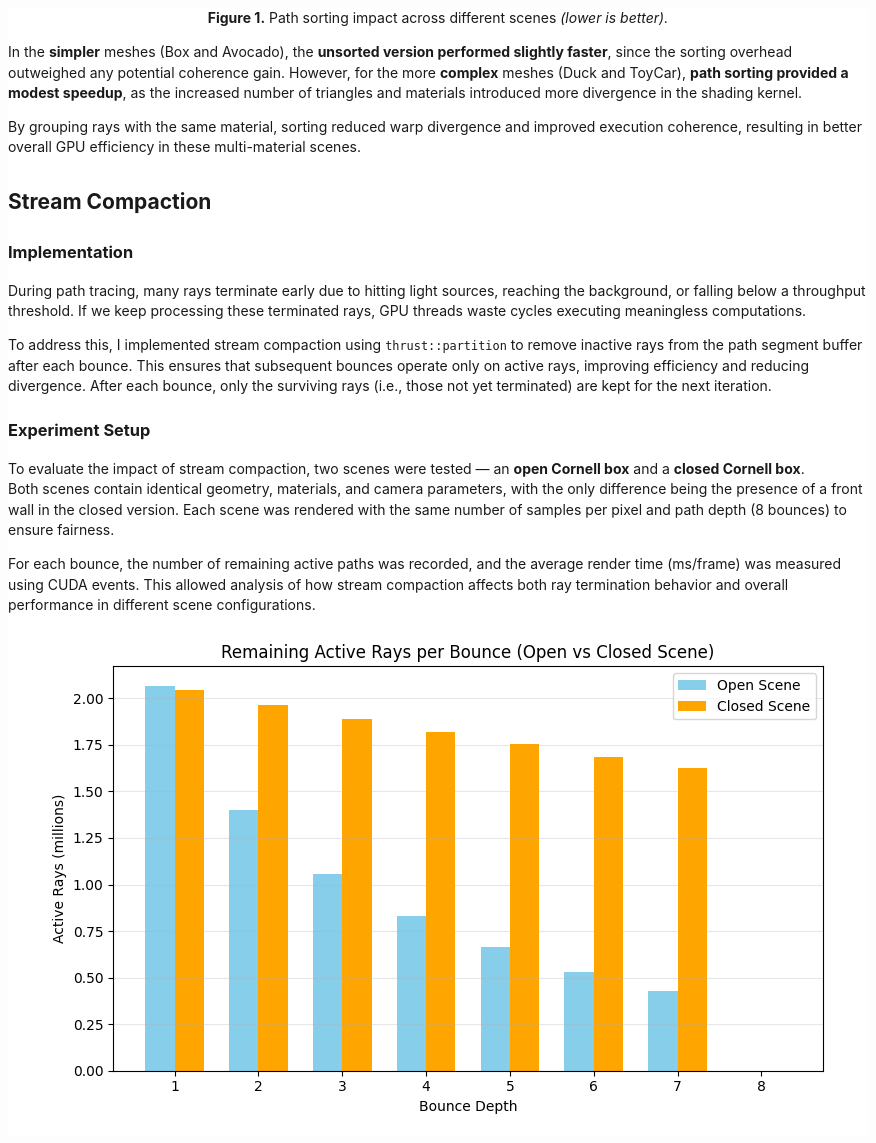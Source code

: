 <p align="center">
  <strong>Figure 1.</strong> Path sorting impact across different scenes <em>(lower is better).</em>
</p>

In the **simpler** meshes (Box and Avocado), the **unsorted version performed slightly faster**, since the sorting overhead outweighed any potential coherence gain. However, for the more **complex** meshes (Duck and ToyCar), **path sorting provided a modest speedup**, as the increased number of triangles and materials introduced more divergence in the shading kernel.  

By grouping rays with the same material, sorting reduced warp divergence and improved execution coherence, resulting in better overall GPU efficiency in these multi-material scenes.

## Stream Compaction

### Implementation

During path tracing, many rays terminate early due to hitting light sources, reaching the background, or falling below a throughput threshold. If we keep processing these terminated rays, GPU threads waste cycles executing meaningless computations.

To address this, I implemented stream compaction using `thrust::partition` to remove inactive rays from the path segment buffer after each bounce. This ensures that subsequent bounces operate only on active rays, improving efficiency and reducing divergence. After each bounce, only the surviving rays (i.e., those not yet terminated) are kept for the next iteration.

### Experiment Setup
To evaluate the impact of stream compaction, two scenes were tested — an **open Cornell box** and a **closed Cornell box**.  
Both scenes contain identical geometry, materials, and camera parameters, with the only difference being the presence of a front wall in the closed version. Each scene was rendered with the same number of samples per pixel and path depth (8 bounces) to ensure fairness.

For each bounce, the number of remaining active paths was recorded, and the average render time (ms/frame) was measured using CUDA events. This allowed analysis of how stream compaction affects both ray termination behavior and overall performance in different scene configurations.

<p align="center">
  <img src="img/Figure_2.png" width="800"/>
</p>
